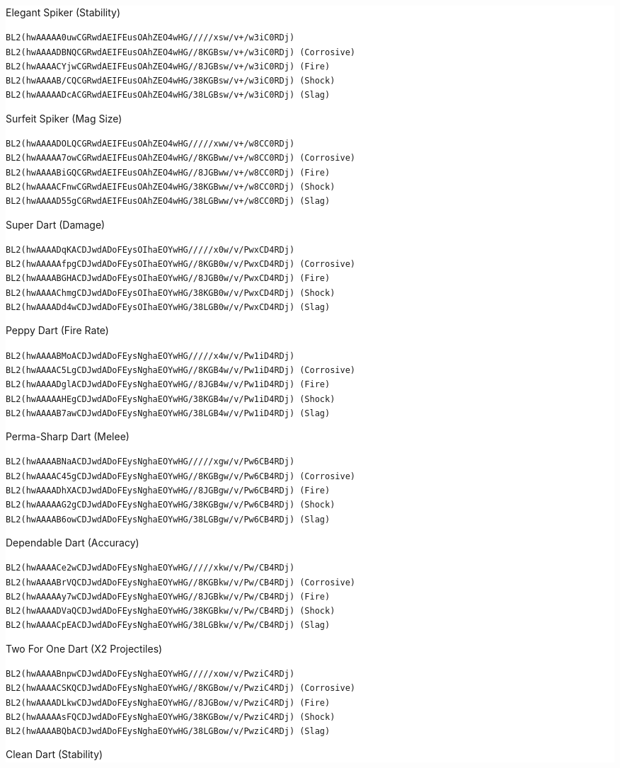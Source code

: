 Elegant Spiker (Stability)

	BL2(hwAAAAA0uwCGRwdAEIFEusOAhZEO4wHG/////xsw/v+/w3iC0RDj)
	BL2(hwAAAADBNQCGRwdAEIFEusOAhZEO4wHG//8KGBsw/v+/w3iC0RDj) (Corrosive)
	BL2(hwAAAACYjwCGRwdAEIFEusOAhZEO4wHG//8JGBsw/v+/w3iC0RDj) (Fire)
	BL2(hwAAAAB/CQCGRwdAEIFEusOAhZEO4wHG/38KGBsw/v+/w3iC0RDj) (Shock)
	BL2(hwAAAAADcACGRwdAEIFEusOAhZEO4wHG/38LGBsw/v+/w3iC0RDj) (Slag)

Surfeit Spiker (Mag Size)

	BL2(hwAAAADOLQCGRwdAEIFEusOAhZEO4wHG/////xww/v+/w8CC0RDj)
	BL2(hwAAAAA7owCGRwdAEIFEusOAhZEO4wHG//8KGBww/v+/w8CC0RDj) (Corrosive)
	BL2(hwAAAABiGQCGRwdAEIFEusOAhZEO4wHG//8JGBww/v+/w8CC0RDj) (Fire)
	BL2(hwAAAACFnwCGRwdAEIFEusOAhZEO4wHG/38KGBww/v+/w8CC0RDj) (Shock)
	BL2(hwAAAAD55gCGRwdAEIFEusOAhZEO4wHG/38LGBww/v+/w8CC0RDj) (Slag)

Super Dart (Damage)

	BL2(hwAAAADqKACDJwdADoFEysOIhaEOYwHG/////x0w/v/PwxCD4RDj)
	BL2(hwAAAAAfpgCDJwdADoFEysOIhaEOYwHG//8KGB0w/v/PwxCD4RDj) (Corrosive)
	BL2(hwAAAABGHACDJwdADoFEysOIhaEOYwHG//8JGB0w/v/PwxCD4RDj) (Fire)
	BL2(hwAAAAChmgCDJwdADoFEysOIhaEOYwHG/38KGB0w/v/PwxCD4RDj) (Shock)
	BL2(hwAAAADd4wCDJwdADoFEysOIhaEOYwHG/38LGB0w/v/PwxCD4RDj) (Slag)

Peppy Dart (Fire Rate)

	BL2(hwAAAABMoACDJwdADoFEysNghaEOYwHG/////x4w/v/Pw1iD4RDj)
	BL2(hwAAAAC5LgCDJwdADoFEysNghaEOYwHG//8KGB4w/v/Pw1iD4RDj) (Corrosive)
	BL2(hwAAAADglACDJwdADoFEysNghaEOYwHG//8JGB4w/v/Pw1iD4RDj) (Fire)
	BL2(hwAAAAAHEgCDJwdADoFEysNghaEOYwHG/38KGB4w/v/Pw1iD4RDj) (Shock)
	BL2(hwAAAAB7awCDJwdADoFEysNghaEOYwHG/38LGB4w/v/Pw1iD4RDj) (Slag)

Perma-Sharp Dart (Melee)

	BL2(hwAAAABNaACDJwdADoFEysNghaEOYwHG/////xgw/v/Pw6CB4RDj)
	BL2(hwAAAAC45gCDJwdADoFEysNghaEOYwHG//8KGBgw/v/Pw6CB4RDj) (Corrosive)
	BL2(hwAAAADhXACDJwdADoFEysNghaEOYwHG//8JGBgw/v/Pw6CB4RDj) (Fire)
	BL2(hwAAAAAG2gCDJwdADoFEysNghaEOYwHG/38KGBgw/v/Pw6CB4RDj) (Shock)
	BL2(hwAAAAB6owCDJwdADoFEysNghaEOYwHG/38LGBgw/v/Pw6CB4RDj) (Slag)

Dependable Dart (Accuracy)

	BL2(hwAAAACe2wCDJwdADoFEysNghaEOYwHG/////xkw/v/Pw/CB4RDj)
	BL2(hwAAAABrVQCDJwdADoFEysNghaEOYwHG//8KGBkw/v/Pw/CB4RDj) (Corrosive)
	BL2(hwAAAAAy7wCDJwdADoFEysNghaEOYwHG//8JGBkw/v/Pw/CB4RDj) (Fire)
	BL2(hwAAAADVaQCDJwdADoFEysNghaEOYwHG/38KGBkw/v/Pw/CB4RDj) (Shock)
	BL2(hwAAAACpEACDJwdADoFEysNghaEOYwHG/38LGBkw/v/Pw/CB4RDj) (Slag)

Two For One Dart (X2 Projectiles)

	BL2(hwAAAABnpwCDJwdADoFEysNghaEOYwHG/////xow/v/PwziC4RDj)
	BL2(hwAAAACSKQCDJwdADoFEysNghaEOYwHG//8KGBow/v/PwziC4RDj) (Corrosive)
	BL2(hwAAAADLkwCDJwdADoFEysNghaEOYwHG//8JGBow/v/PwziC4RDj) (Fire)
	BL2(hwAAAAAsFQCDJwdADoFEysNghaEOYwHG/38KGBow/v/PwziC4RDj) (Shock)
	BL2(hwAAAABQbACDJwdADoFEysNghaEOYwHG/38LGBow/v/PwziC4RDj) (Slag)

Clean Dart (Stability)
